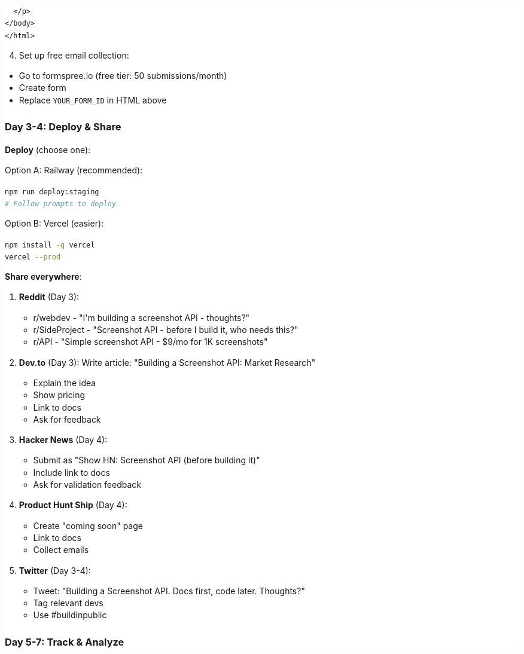 ```
  </p>
</body>
</html>
```

4. Set up free email collection:
- Go to formspree.io (free tier: 50 submissions/month)
- Create form
- Replace `YOUR_FORM_ID` in HTML above

### Day 3-4: Deploy & Share

**Deploy** (choose one):

Option A: Railway (recommended):
```bash
npm run deploy:staging
# Follow prompts to deploy
```

Option B: Vercel (easier):
```bash
npm install -g vercel
vercel --prod
```

**Share everywhere**:

1. **Reddit** (Day 3):
   - r/webdev - "I'm building a screenshot API - thoughts?"
   - r/SideProject - "Screenshot API - before I build it, who needs this?"
   - r/API - "Simple screenshot API - $9/mo for 1K screenshots"

2. **Dev.to** (Day 3):
   Write article: "Building a Screenshot API: Market Research"
   - Explain the idea
   - Show pricing
   - Link to docs
   - Ask for feedback

3. **Hacker News** (Day 4):
   - Submit as "Show HN: Screenshot API (before building it)"
   - Include link to docs
   - Ask for validation feedback

4. **Product Hunt Ship** (Day 4):
   - Create "coming soon" page
   - Link to docs
   - Collect emails

5. **Twitter** (Day 3-4):
   - Tweet: "Building a Screenshot API. Docs first, code later. Thoughts?"
   - Tag relevant devs
   - Use #buildinpublic

### Day 5-7: Track & Analyze
